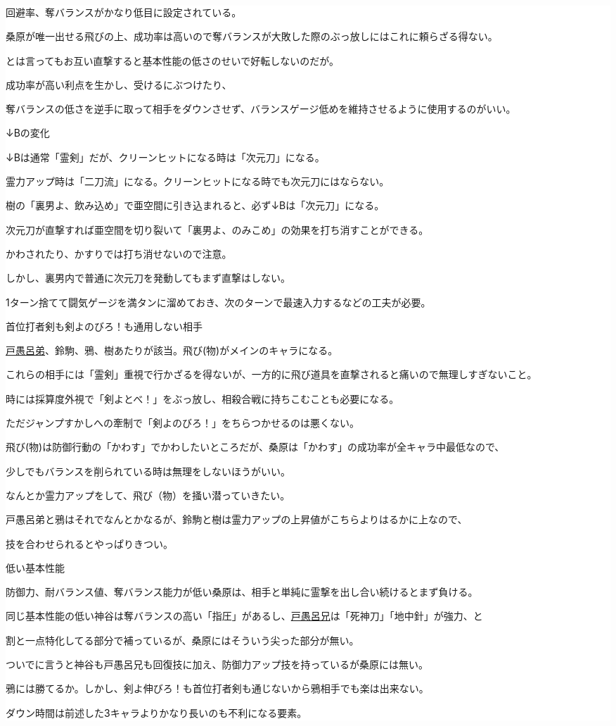 回避率、奪バランスがかなり低目に設定されている。
  
桑原が唯一出せる飛びの上、成功率は高いので奪バランスが大敗した際のぶっ放しにはこれに頼らざる得ない。
  
とは言ってもお互い直撃すると基本性能の低さのせいで好転しないのだが。
  
成功率が高い利点を生かし、受けるにぶつけたり、
  
奪バランスの低さを逆手に取って相手をダウンさせず、バランスゲージ低めを維持させるように使用するのがいい。

  

↓Bの変化
  
↓Bは通常「霊剣」だが、クリーンヒットになる時は「次元刀」になる。
  
霊力アップ時は「二刀流」になる。クリーンヒットになる時でも次元刀にはならない。
  
樹の「裏男よ、飲み込め」で亜空間に引き込まれると、必ず↓Bは「次元刀」になる。
  
次元刀が直撃すれば亜空間を切り裂いて「裏男よ、のみこめ」の効果を打ち消すことができる。
  
かわされたり、かすりでは打ち消せないので注意。
  
しかし、裏男内で普通に次元刀を発動してもまず直撃はしない。
  
1ターン捨てて闘気ゲージを満タンに溜めておき、次のターンで最速入力するなどの工夫が必要。

  

首位打者剣も剣よのびろ！も通用しない相手
  
[戸愚呂弟](https://w.atwiki.jp//w.atwiki.jp/sfcyuhakutokubetsu/pages/30.html "戸愚呂弟 (122d)")、鈴駒、鴉、樹あたりが該当。飛び(物)がメインのキャラになる。
  
これらの相手には「霊剣」重視で行かざるを得ないが、一方的に飛び道具を直撃されると痛いので無理しすぎないこと。
  
時には採算度外視で「剣よとべ！」をぶっ放し、相殺合戦に持ちこむことも必要になる。
  
ただジャンプすかしへの牽制で「剣よのびろ！」をちらつかせるのは悪くない。
  
飛び(物)は防御行動の「かわす」でかわしたいところだが、桑原は「かわす」の成功率が全キャラ中最低なので、
  
少しでもバランスを削られている時は無理をしないほうがいい。
  
なんとか霊力アップをして、飛び（物）を掻い潜っていきたい。
  
戸愚呂弟と鴉はそれでなんとかなるが、鈴駒と樹は霊力アップの上昇値がこちらよりはるかに上なので、
  
技を合わせられるとやっぱりきつい。

  

低い基本性能
  
防御力、耐バランス値、奪バランス能力が低い桑原は、相手と単純に霊撃を出し合い続けるとまず負ける。
  
同じ基本性能の低い神谷は奪バランスの高い「指圧」があるし、[戸愚呂兄](https://w.atwiki.jp//w.atwiki.jp/sfcyuhakutokubetsu/pages/29.html "戸愚呂兄 (1067d)")は「死神刀」「地中針」が強力、と
  
割と一点特化してる部分で補っているが、桑原にはそういう尖った部分が無い。
  
ついでに言うと神谷も戸愚呂兄も回復技に加え、防御力アップ技を持っているが桑原には無い。
  
鴉には勝てるか。しかし、剣よ伸びろ！も首位打者剣も通じないから鴉相手でも楽は出来ない。
  
ダウン時間は前述した3キャラよりかなり長いのも不利になる要素。
  